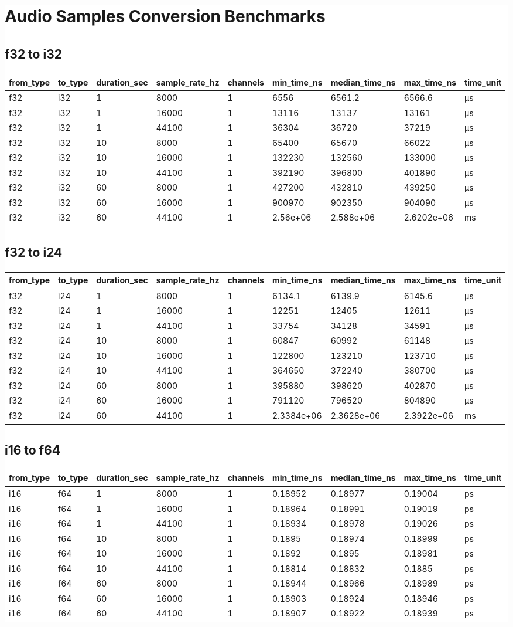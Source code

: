 # Audio Samples Conversion Benchmarks

## f32 to i32

| from_type   | to_type   |   duration_sec |   sample_rate_hz |   channels |   min_time_ns |   median_time_ns |     max_time_ns | time_unit   |
|-------------|-----------|----------------|------------------|------------|---------------|------------------|-----------------|-------------|
| f32         | i32       |              1 |             8000 |          1 |   6556        |     6561.2       |   6566.6        | µs          |
| f32         | i32       |              1 |            16000 |          1 |  13116        |    13137         |  13161          | µs          |
| f32         | i32       |              1 |            44100 |          1 |  36304        |    36720         |  37219          | µs          |
| f32         | i32       |             10 |             8000 |          1 |  65400        |    65670         |  66022          | µs          |
| f32         | i32       |             10 |            16000 |          1 | 132230        |   132560         | 133000          | µs          |
| f32         | i32       |             10 |            44100 |          1 | 392190        |   396800         | 401890          | µs          |
| f32         | i32       |             60 |             8000 |          1 | 427200        |   432810         | 439250          | µs          |
| f32         | i32       |             60 |            16000 |          1 | 900970        |   902350         | 904090          | µs          |
| f32         | i32       |             60 |            44100 |          1 |      2.56e+06 |        2.588e+06 |      2.6202e+06 | ms          |

## f32 to i24

| from_type   | to_type   |   duration_sec |   sample_rate_hz |   channels |     min_time_ns |   median_time_ns |     max_time_ns | time_unit   |
|-------------|-----------|----------------|------------------|------------|-----------------|------------------|-----------------|-------------|
| f32         | i24       |              1 |             8000 |          1 |   6134.1        |    6139.9        |   6145.6        | µs          |
| f32         | i24       |              1 |            16000 |          1 |  12251          |   12405          |  12611          | µs          |
| f32         | i24       |              1 |            44100 |          1 |  33754          |   34128          |  34591          | µs          |
| f32         | i24       |             10 |             8000 |          1 |  60847          |   60992          |  61148          | µs          |
| f32         | i24       |             10 |            16000 |          1 | 122800          |  123210          | 123710          | µs          |
| f32         | i24       |             10 |            44100 |          1 | 364650          |  372240          | 380700          | µs          |
| f32         | i24       |             60 |             8000 |          1 | 395880          |  398620          | 402870          | µs          |
| f32         | i24       |             60 |            16000 |          1 | 791120          |  796520          | 804890          | µs          |
| f32         | i24       |             60 |            44100 |          1 |      2.3384e+06 |       2.3628e+06 |      2.3922e+06 | ms          |

## i16 to f64

| from_type   | to_type   |   duration_sec |   sample_rate_hz |   channels |   min_time_ns |   median_time_ns |   max_time_ns | time_unit   |
|-------------|-----------|----------------|------------------|------------|---------------|------------------|---------------|-------------|
| i16         | f64       |              1 |             8000 |          1 |       0.18952 |          0.18977 |       0.19004 | ps          |
| i16         | f64       |              1 |            16000 |          1 |       0.18964 |          0.18991 |       0.19019 | ps          |
| i16         | f64       |              1 |            44100 |          1 |       0.18934 |          0.18978 |       0.19026 | ps          |
| i16         | f64       |             10 |             8000 |          1 |       0.1895  |          0.18974 |       0.18999 | ps          |
| i16         | f64       |             10 |            16000 |          1 |       0.1892  |          0.1895  |       0.18981 | ps          |
| i16         | f64       |             10 |            44100 |          1 |       0.18814 |          0.18832 |       0.1885  | ps          |
| i16         | f64       |             60 |             8000 |          1 |       0.18944 |          0.18966 |       0.18989 | ps          |
| i16         | f64       |             60 |            16000 |          1 |       0.18903 |          0.18924 |       0.18946 | ps          |
| i16         | f64       |             60 |            44100 |          1 |       0.18907 |          0.18922 |       0.18939 | ps          |